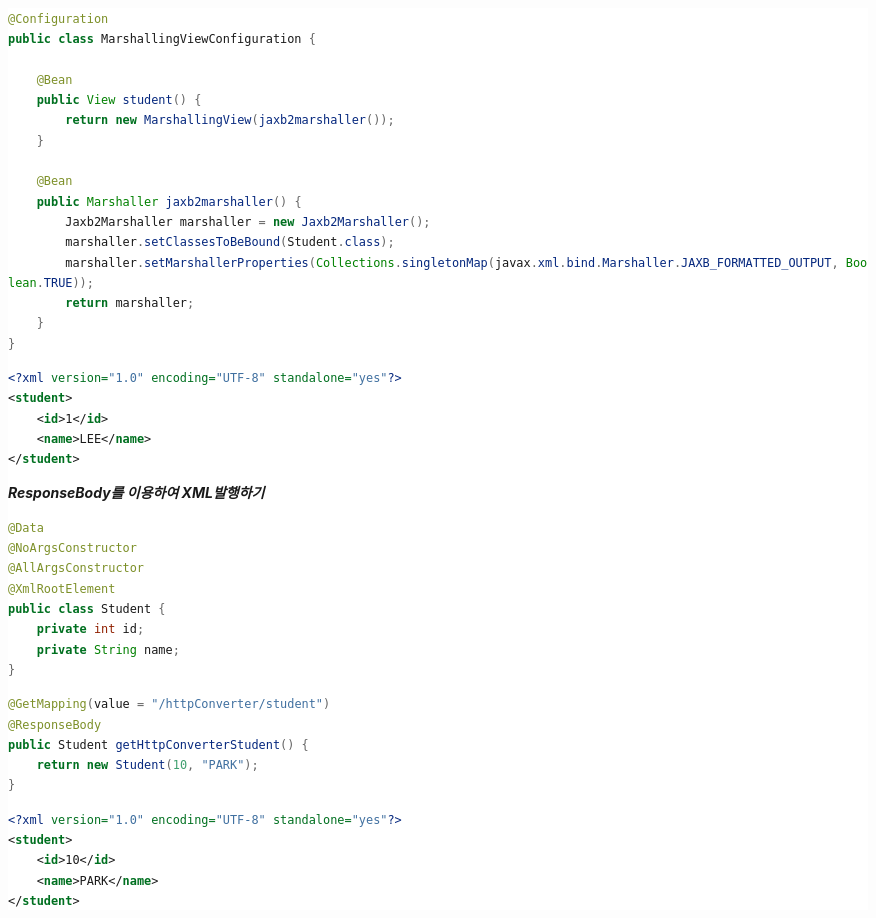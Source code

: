 ```java
@Configuration
public class MarshallingViewConfiguration {

    @Bean
    public View student() {
        return new MarshallingView(jaxb2marshaller());
    }

    @Bean
    public Marshaller jaxb2marshaller() {
        Jaxb2Marshaller marshaller = new Jaxb2Marshaller();
        marshaller.setClassesToBeBound(Student.class);
        marshaller.setMarshallerProperties(Collections.singletonMap(javax.xml.bind.Marshaller.JAXB_FORMATTED_OUTPUT, Boolean.TRUE));
        return marshaller;
    }
}
```

```xml
<?xml version="1.0" encoding="UTF-8" standalone="yes"?>
<student>
    <id>1</id>
    <name>LEE</name>
</student>
```

***ResponseBody를 이용하여 XML발행하기***

```java
@Data
@NoArgsConstructor
@AllArgsConstructor
@XmlRootElement
public class Student {
    private int id;
    private String name;
}
```

```java
@GetMapping(value = "/httpConverter/student")
@ResponseBody
public Student getHttpConverterStudent() {
    return new Student(10, "PARK");
}
```

```xml
<?xml version="1.0" encoding="UTF-8" standalone="yes"?>
<student>
    <id>10</id>
    <name>PARK</name>
</student>
```
